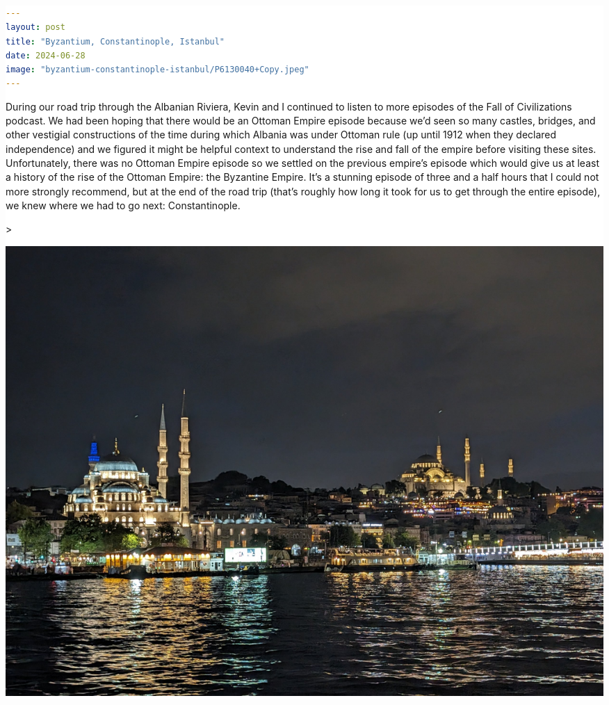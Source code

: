 ```yaml
---
layout: post
title: "Byzantium, Constantinople, Istanbul"
date: 2024-06-28
image: "byzantium-constantinople-istanbul/P6130040+Copy.jpeg"
---
```


During our road trip through the Albanian Riviera, Kevin and I continued to listen to more episodes of the Fall of Civilizations podcast. We had been hoping that there would be an Ottoman Empire episode because we’d seen so many castles, bridges, and other vestigial constructions of the time during which Albania was under Ottoman rule (up until 1912 when they declared independence) and we figured it might be helpful context to understand the rise and fall of the empire before visiting these sites. Unfortunately, there was no Ottoman Empire episode so we settled on the previous empire’s episode which would give us at least a history of the rise of the Ottoman Empire: the Byzantine Empire. It’s a stunning episode of three and a half hours that I could not more strongly recommend, but at the end of the road trip (that’s roughly how long it took for us to get through the entire episode), we knew where we had to go next: Constantinople.

\>

![](assets/img/byzantium-constantinople-istanbul/PXL_20240614_183825406_Original.jpeg)
